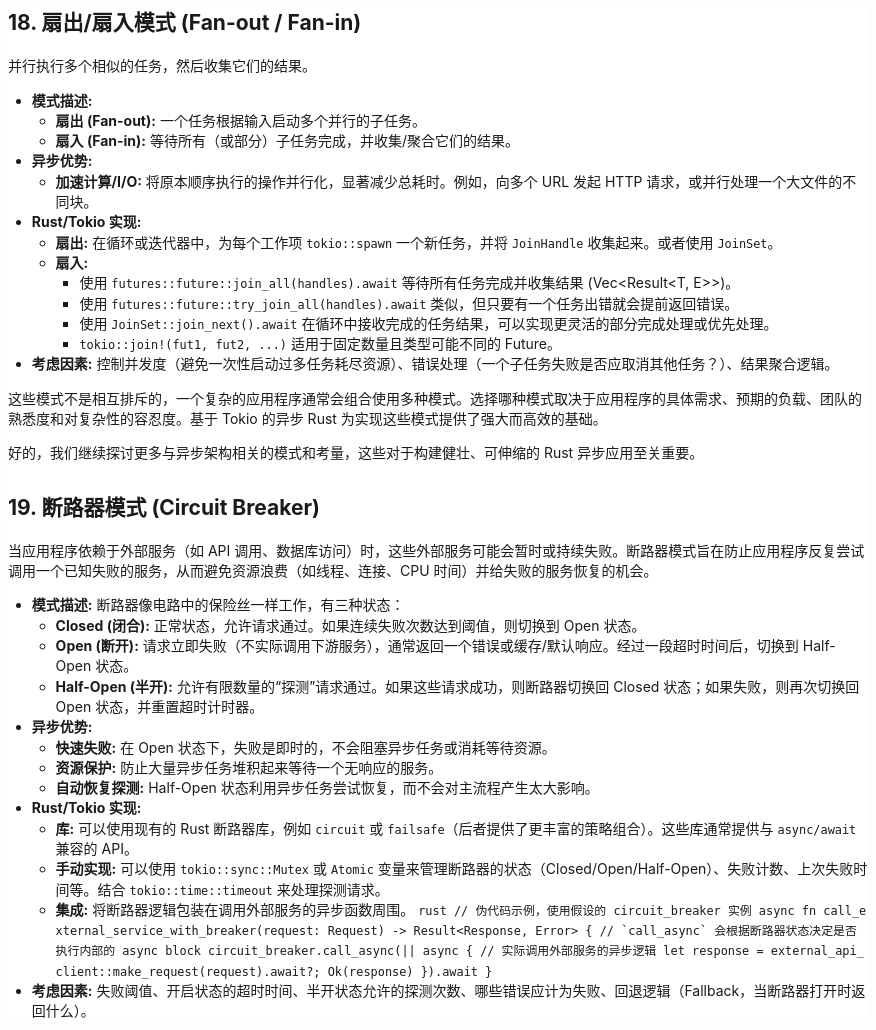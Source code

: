 ## 18. 扇出/扇入模式 (Fan-out / Fan-in)

并行执行多个相似的任务，然后收集它们的结果。

- **模式描述:**
  - **扇出 (Fan-out):** 一个任务根据输入启动多个并行的子任务。
  - **扇入 (Fan-in):** 等待所有（或部分）子任务完成，并收集/聚合它们的结果。
- **异步优势:**
  - **加速计算/I/O:** 将原本顺序执行的操作并行化，显著减少总耗时。例如，向多个 URL 发起 HTTP 请求，或并行处理一个大文件的不同块。
- **Rust/Tokio 实现:**
  - **扇出:** 在循环或迭代器中，为每个工作项 `tokio::spawn` 一个新任务，并将 `JoinHandle` 收集起来。或者使用 `JoinSet`。
  - **扇入:**
    - 使用 `futures::future::join_all(handles).await` 等待所有任务完成并收集结果 (Vec<Result<T, E>>)。
    - 使用 `futures::future::try_join_all(handles).await` 类似，但只要有一个任务出错就会提前返回错误。
    - 使用 `JoinSet::join_next().await` 在循环中接收完成的任务结果，可以实现更灵活的部分完成处理或优先处理。
    - `tokio::join!(fut1, fut2, ...)` 适用于固定数量且类型可能不同的 Future。
- **考虑因素:** 控制并发度（避免一次性启动过多任务耗尽资源）、错误处理（一个子任务失败是否应取消其他任务？）、结果聚合逻辑。

这些模式不是相互排斥的，一个复杂的应用程序通常会组合使用多种模式。选择哪种模式取决于应用程序的具体需求、预期的负载、团队的熟悉度和对复杂性的容忍度。基于 Tokio 的异步 Rust 为实现这些模式提供了强大而高效的基础。

好的，我们继续探讨更多与异步架构相关的模式和考量，这些对于构建健壮、可伸缩的 Rust 异步应用至关重要。

## 19. 断路器模式 (Circuit Breaker)

当应用程序依赖于外部服务（如 API 调用、数据库访问）时，这些外部服务可能会暂时或持续失败。断路器模式旨在防止应用程序反复尝试调用一个已知失败的服务，从而避免资源浪费（如线程、连接、CPU 时间）并给失败的服务恢复的机会。

- **模式描述:** 断路器像电路中的保险丝一样工作，有三种状态：
  - **Closed (闭合):** 正常状态，允许请求通过。如果连续失败次数达到阈值，则切换到 Open 状态。
  - **Open (断开):** 请求立即失败（不实际调用下游服务），通常返回一个错误或缓存/默认响应。经过一段超时时间后，切换到 Half-Open 状态。
  - **Half-Open (半开):** 允许有限数量的“探测”请求通过。如果这些请求成功，则断路器切换回 Closed 状态；如果失败，则再次切换回 Open 状态，并重置超时计时器。
- **异步优势:**
  - **快速失败:** 在 Open 状态下，失败是即时的，不会阻塞异步任务或消耗等待资源。
  - **资源保护:** 防止大量异步任务堆积起来等待一个无响应的服务。
  - **自动恢复探测:** Half-Open 状态利用异步任务尝试恢复，而不会对主流程产生太大影响。
- **Rust/Tokio 实现:**
  - **库:** 可以使用现有的 Rust 断路器库，例如 `circuit` 或 `failsafe`（后者提供了更丰富的策略组合）。这些库通常提供与 `async/await` 兼容的 API。
  - **手动实现:** 可以使用 `tokio::sync::Mutex` 或 `Atomic` 变量来管理断路器的状态（Closed/Open/Half-Open）、失败计数、上次失败时间等。结合 `tokio::time::timeout` 来处理探测请求。
  - **集成:** 将断路器逻辑包装在调用外部服务的异步函数周围。
        ```rust
        // 伪代码示例，使用假设的 circuit_breaker 实例
        async fn call_external_service_with_breaker(request: Request) -> Result<Response, Error> {
            // `call_async` 会根据断路器状态决定是否执行内部的 async block
            circuit_breaker.call_async(|| async {
                // 实际调用外部服务的异步逻辑
                let response = external_api_client::make_request(request).await?;
                Ok(response)
            }).await
        }
        ```
- **考虑因素:** 失败阈值、开启状态的超时时间、半开状态允许的探测次数、哪些错误应计为失败、回退逻辑（Fallback，当断路器打开时返回什么）。
